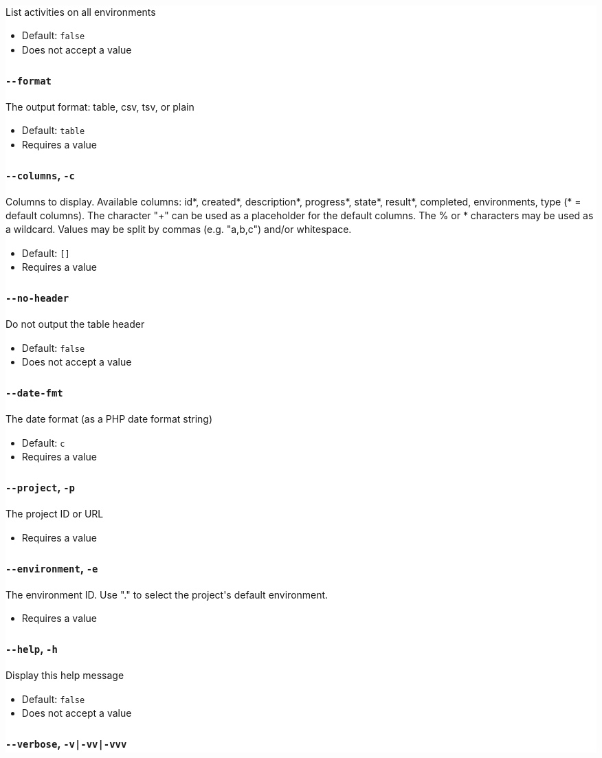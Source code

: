List activities on all environments
   
-  Default: `false`
-  Does not accept a value

### `--format`

The output format: table, csv, tsv, or plain
   
-  Default: `table`
-  Requires a value

### `--columns`, `-c`

Columns to display. Available columns: id*, created*, description*, progress*, state*, result*, completed, environments, type (* = default columns). The character &quot;+&quot; can be used as a placeholder for the default columns. The % or * characters may be used as a wildcard. Values may be split by commas (e.g. &quot;a,b,c&quot;) and/or whitespace.
   
-  Default: `[]`
-  Requires a value

### `--no-header`

Do not output the table header
   
-  Default: `false`
-  Does not accept a value

### `--date-fmt`

The date format (as a PHP date format string)
   
-  Default: `c`
-  Requires a value

### `--project`, `-p`

The project ID or URL
   
-  Requires a value

### `--environment`, `-e`

The environment ID. Use &quot;.&quot; to select the project&apos;s default environment.
   
-  Requires a value

### `--help`, `-h`

Display this help message
   
-  Default: `false`
-  Does not accept a value

### `--verbose`, `-v|-vv|-vvv`
